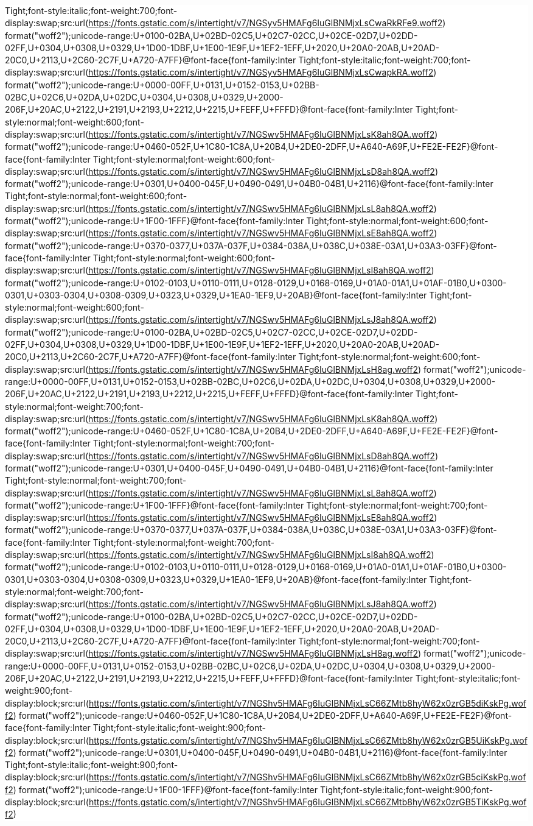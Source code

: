 Tight;font-style:italic;font-weight:700;font-display:swap;src:url(https://fonts.gstatic.com/s/intertight/v7/NGSyv5HMAFg6IuGlBNMjxLsCwaRkRFe9.woff2) format("woff2");unicode-range:U+0100-02BA,U+02BD-02C5,U+02C7-02CC,U+02CE-02D7,U+02DD-02FF,U+0304,U+0308,U+0329,U+1D00-1DBF,U+1E00-1E9F,U+1EF2-1EFF,U+2020,U+20A0-20AB,U+20AD-20C0,U+2113,U+2C60-2C7F,U+A720-A7FF}@font-face{font-family:Inter Tight;font-style:italic;font-weight:700;font-display:swap;src:url(https://fonts.gstatic.com/s/intertight/v7/NGSyv5HMAFg6IuGlBNMjxLsCwapkRA.woff2) format("woff2");unicode-range:U+0000-00FF,U+0131,U+0152-0153,U+02BB-02BC,U+02C6,U+02DA,U+02DC,U+0304,U+0308,U+0329,U+2000-206F,U+20AC,U+2122,U+2191,U+2193,U+2212,U+2215,U+FEFF,U+FFFD}@font-face{font-family:Inter Tight;font-style:normal;font-weight:600;font-display:swap;src:url(https://fonts.gstatic.com/s/intertight/v7/NGSwv5HMAFg6IuGlBNMjxLsK8ah8QA.woff2) format("woff2");unicode-range:U+0460-052F,U+1C80-1C8A,U+20B4,U+2DE0-2DFF,U+A640-A69F,U+FE2E-FE2F}@font-face{font-family:Inter Tight;font-style:normal;font-weight:600;font-display:swap;src:url(https://fonts.gstatic.com/s/intertight/v7/NGSwv5HMAFg6IuGlBNMjxLsD8ah8QA.woff2) format("woff2");unicode-range:U+0301,U+0400-045F,U+0490-0491,U+04B0-04B1,U+2116}@font-face{font-family:Inter Tight;font-style:normal;font-weight:600;font-display:swap;src:url(https://fonts.gstatic.com/s/intertight/v7/NGSwv5HMAFg6IuGlBNMjxLsL8ah8QA.woff2) format("woff2");unicode-range:U+1F00-1FFF}@font-face{font-family:Inter Tight;font-style:normal;font-weight:600;font-display:swap;src:url(https://fonts.gstatic.com/s/intertight/v7/NGSwv5HMAFg6IuGlBNMjxLsE8ah8QA.woff2) format("woff2");unicode-range:U+0370-0377,U+037A-037F,U+0384-038A,U+038C,U+038E-03A1,U+03A3-03FF}@font-face{font-family:Inter Tight;font-style:normal;font-weight:600;font-display:swap;src:url(https://fonts.gstatic.com/s/intertight/v7/NGSwv5HMAFg6IuGlBNMjxLsI8ah8QA.woff2) format("woff2");unicode-range:U+0102-0103,U+0110-0111,U+0128-0129,U+0168-0169,U+01A0-01A1,U+01AF-01B0,U+0300-0301,U+0303-0304,U+0308-0309,U+0323,U+0329,U+1EA0-1EF9,U+20AB}@font-face{font-family:Inter Tight;font-style:normal;font-weight:600;font-display:swap;src:url(https://fonts.gstatic.com/s/intertight/v7/NGSwv5HMAFg6IuGlBNMjxLsJ8ah8QA.woff2) format("woff2");unicode-range:U+0100-02BA,U+02BD-02C5,U+02C7-02CC,U+02CE-02D7,U+02DD-02FF,U+0304,U+0308,U+0329,U+1D00-1DBF,U+1E00-1E9F,U+1EF2-1EFF,U+2020,U+20A0-20AB,U+20AD-20C0,U+2113,U+2C60-2C7F,U+A720-A7FF}@font-face{font-family:Inter Tight;font-style:normal;font-weight:600;font-display:swap;src:url(https://fonts.gstatic.com/s/intertight/v7/NGSwv5HMAFg6IuGlBNMjxLsH8ag.woff2) format("woff2");unicode-range:U+0000-00FF,U+0131,U+0152-0153,U+02BB-02BC,U+02C6,U+02DA,U+02DC,U+0304,U+0308,U+0329,U+2000-206F,U+20AC,U+2122,U+2191,U+2193,U+2212,U+2215,U+FEFF,U+FFFD}@font-face{font-family:Inter Tight;font-style:normal;font-weight:700;font-display:swap;src:url(https://fonts.gstatic.com/s/intertight/v7/NGSwv5HMAFg6IuGlBNMjxLsK8ah8QA.woff2) format("woff2");unicode-range:U+0460-052F,U+1C80-1C8A,U+20B4,U+2DE0-2DFF,U+A640-A69F,U+FE2E-FE2F}@font-face{font-family:Inter Tight;font-style:normal;font-weight:700;font-display:swap;src:url(https://fonts.gstatic.com/s/intertight/v7/NGSwv5HMAFg6IuGlBNMjxLsD8ah8QA.woff2) format("woff2");unicode-range:U+0301,U+0400-045F,U+0490-0491,U+04B0-04B1,U+2116}@font-face{font-family:Inter Tight;font-style:normal;font-weight:700;font-display:swap;src:url(https://fonts.gstatic.com/s/intertight/v7/NGSwv5HMAFg6IuGlBNMjxLsL8ah8QA.woff2) format("woff2");unicode-range:U+1F00-1FFF}@font-face{font-family:Inter Tight;font-style:normal;font-weight:700;font-display:swap;src:url(https://fonts.gstatic.com/s/intertight/v7/NGSwv5HMAFg6IuGlBNMjxLsE8ah8QA.woff2) format("woff2");unicode-range:U+0370-0377,U+037A-037F,U+0384-038A,U+038C,U+038E-03A1,U+03A3-03FF}@font-face{font-family:Inter Tight;font-style:normal;font-weight:700;font-display:swap;src:url(https://fonts.gstatic.com/s/intertight/v7/NGSwv5HMAFg6IuGlBNMjxLsI8ah8QA.woff2) format("woff2");unicode-range:U+0102-0103,U+0110-0111,U+0128-0129,U+0168-0169,U+01A0-01A1,U+01AF-01B0,U+0300-0301,U+0303-0304,U+0308-0309,U+0323,U+0329,U+1EA0-1EF9,U+20AB}@font-face{font-family:Inter Tight;font-style:normal;font-weight:700;font-display:swap;src:url(https://fonts.gstatic.com/s/intertight/v7/NGSwv5HMAFg6IuGlBNMjxLsJ8ah8QA.woff2) format("woff2");unicode-range:U+0100-02BA,U+02BD-02C5,U+02C7-02CC,U+02CE-02D7,U+02DD-02FF,U+0304,U+0308,U+0329,U+1D00-1DBF,U+1E00-1E9F,U+1EF2-1EFF,U+2020,U+20A0-20AB,U+20AD-20C0,U+2113,U+2C60-2C7F,U+A720-A7FF}@font-face{font-family:Inter Tight;font-style:normal;font-weight:700;font-display:swap;src:url(https://fonts.gstatic.com/s/intertight/v7/NGSwv5HMAFg6IuGlBNMjxLsH8ag.woff2) format("woff2");unicode-range:U+0000-00FF,U+0131,U+0152-0153,U+02BB-02BC,U+02C6,U+02DA,U+02DC,U+0304,U+0308,U+0329,U+2000-206F,U+20AC,U+2122,U+2191,U+2193,U+2212,U+2215,U+FEFF,U+FFFD}@font-face{font-family:Inter Tight;font-style:italic;font-weight:900;font-display:block;src:url(https://fonts.gstatic.com/s/intertight/v7/NGShv5HMAFg6IuGlBNMjxLsC66ZMtb8hyW62x0zrGB5diKskPg.woff2) format("woff2");unicode-range:U+0460-052F,U+1C80-1C8A,U+20B4,U+2DE0-2DFF,U+A640-A69F,U+FE2E-FE2F}@font-face{font-family:Inter Tight;font-style:italic;font-weight:900;font-display:block;src:url(https://fonts.gstatic.com/s/intertight/v7/NGShv5HMAFg6IuGlBNMjxLsC66ZMtb8hyW62x0zrGB5UiKskPg.woff2) format("woff2");unicode-range:U+0301,U+0400-045F,U+0490-0491,U+04B0-04B1,U+2116}@font-face{font-family:Inter Tight;font-style:italic;font-weight:900;font-display:block;src:url(https://fonts.gstatic.com/s/intertight/v7/NGShv5HMAFg6IuGlBNMjxLsC66ZMtb8hyW62x0zrGB5ciKskPg.woff2) format("woff2");unicode-range:U+1F00-1FFF}@font-face{font-family:Inter Tight;font-style:italic;font-weight:900;font-display:block;src:url(https://fonts.gstatic.com/s/intertight/v7/NGShv5HMAFg6IuGlBNMjxLsC66ZMtb8hyW62x0zrGB5TiKskPg.woff2)